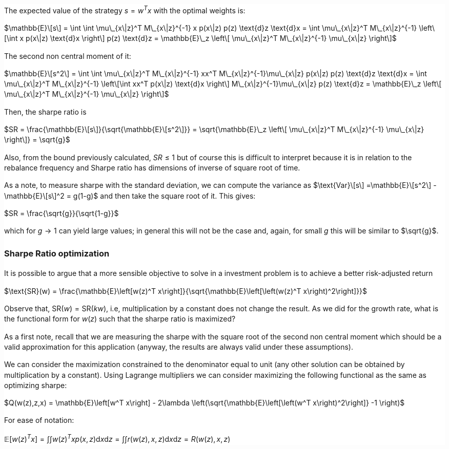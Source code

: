 The expected value of the strategy $s = w^T x$ with the optimal weights is:

$\mathbb{E}\[s\] = \int \int \mu\_{x\|z}^T M\_{x\|z}^{-1} x p(x\|z) p(z) \text{d}z \text{d}x = \int \mu\_{x\|z}^T M\_{x\|z}^{-1} \left\[\int x p(x\|z) \text{d}x \right\] p(z) \text{d}z = \mathbb{E}\_z \left\[ \mu\_{x\|z}^T M\_{x\|z}^{-1} \mu\_{x\|z} \right\]$

The second non central moment of it:

$\mathbb{E}\[s^2\] = \int \int \mu\_{x\|z}^T M\_{x\|z}^{-1} xx^T M\_{x\|z}^{-1}\mu\_{x\|z} p(x\|z) p(z) \text{d}z \text{d}x = \int \mu\_{x\|z}^T M\_{x\|z}^{-1} \left\[\int xx^T p(x\|z) \text{d}x \right\] M\_{x\|z}^{-1}\mu\_{x\|z} p(z) \text{d}z = \mathbb{E}\_z \left\[ \mu\_{x\|z}^T M\_{x\|z}^{-1} \mu\_{x\|z} \right\]$

Then, the sharpe ratio is

$SR = \frac{\mathbb{E}\[s\]}{\sqrt{\mathbb{E}\[s^2\]}} = \sqrt{\mathbb{E}\_z \left\[ \mu\_{x\|z}^T M\_{x\|z}^{-1} \mu\_{x\|z} \right\]} = \sqrt{g}$

Also, from the bound previously calculated, $SR \leq 1$ but of course this is difficult to interpret because it is in relation to the rebalance frequency and Sharpe ratio has dimensions of inverse of square root of time.

As a note, to measure sharpe with the standard deviation, we can compute the variance as $\text{Var}\[s\] =\mathbb{E}\[s^2\] - \mathbb{E}\[s\]^2  = g(1-g)$ and then take the square root of it. This gives:

$SR = \frac{\sqrt{g}}{\sqrt{1-g}}$

which for $g \rightarrow 1$ can yield large values; in general this will not be the case and, again, for small $g$ this will be similar to $\sqrt{g}$.



### Sharpe Ratio optimization

It is possible to argue that a more sensible objective to solve in a investment problem is to achieve a better risk-adjusted return

$\text{SR}(w) = \frac{\mathbb{E}\left[w(z)^T x\right]}{\sqrt{\mathbb{E}\left[\left(w(z)^T x\right)^2\right]}}$

Observe that, $\text{SR}(w)=\text{SR}(kw)$, i.e, multiplication by a constant does not change the result. As we did for the growth rate, what is the functional form for $w(z)$ such that the sharpe ratio is maximized?

As a first note, recall that we are measuring the sharpe with the square root of the second non central moment which should be a valid approximation for this application (anyway, the results are always valid under these assumptions).

We can consider the maximization constrained to the denominator equal to unit (any other solution can be obtained by multiplication by a constant). Using Lagrange multipliers we can consider maximizing the following functional as the same as optimizing sharpe:

$Q(w(z),z,x) = \mathbb{E}\left[w^T x\right] - 2\lambda \left(\sqrt{\mathbb{E}\left[\left(w^T x\right)^2\right]} -1 \right)$

For ease of notation:

$\mathbb{E}\left[w(z)^T x\right] = \int \int w(z)^Tx p(x,z) \text{d}x \text{d}z = \int \int r(w(z),x,z) \text{d}x \text{d}z = R(w(z),x,z)$
